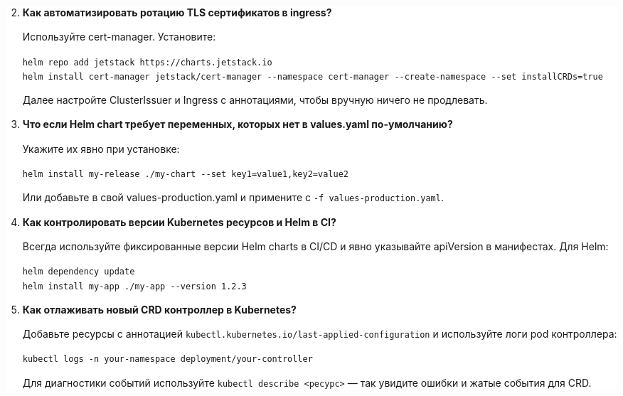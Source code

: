 2. **Как автоматизировать ротацию TLS сертификатов в ingress?**

   Используйте cert-manager. Установите:
   ```
   helm repo add jetstack https://charts.jetstack.io
   helm install cert-manager jetstack/cert-manager --namespace cert-manager --create-namespace --set installCRDs=true
   ```
   Далее настройте ClusterIssuer и Ingress с аннотациями, чтобы вручную ничего не продлевать.

3. **Что если Helm chart требует переменных, которых нет в values.yaml по-умолчанию?**

   Укажите их явно при установке:
   ```
   helm install my-release ./my-chart --set key1=value1,key2=value2
   ```
   Или добавьте в свой values-production.yaml и примените с `-f values-production.yaml`.

4. **Как контролировать версии Kubernetes ресурсов и Helm в CI?**
   
   Всегда используйте фиксированные версии Helm charts в CI/CD и явно указывайте apiVersion в манифестах. Для Helm:
   ```
   helm dependency update
   helm install my-app ./my-app --version 1.2.3
   ```

5. **Как отлаживать новый CRD контроллер в Kubernetes?**

   Добавьте ресурсы с аннотацией `kubectl.kubernetes.io/last-applied-configuration` и используйте логи pod контроллера:
   ```
   kubectl logs -n your-namespace deployment/your-controller
   ```
   Для диагностики событий используйте `kubectl describe <ресурс>` — так увидите ошибки и жатые события для CRD.